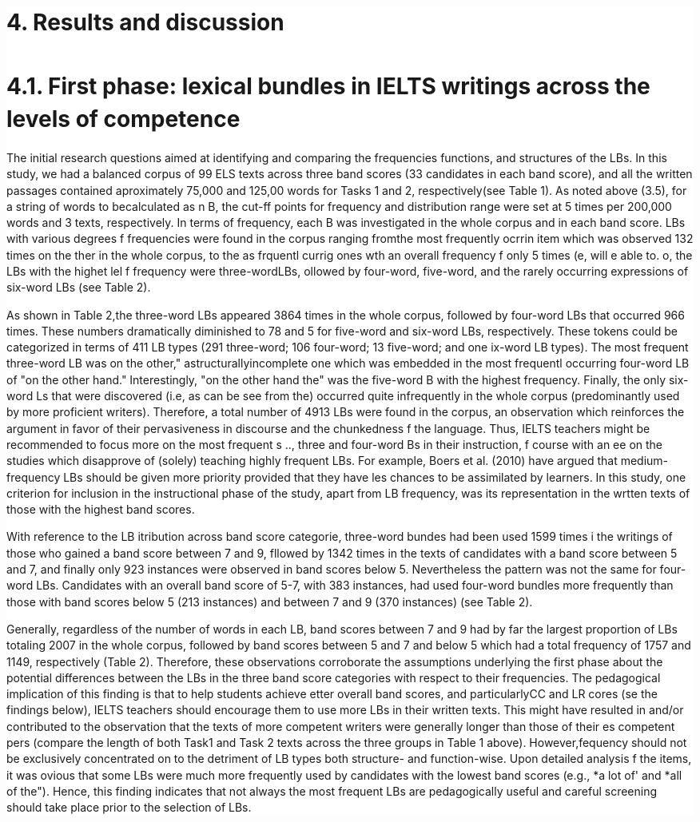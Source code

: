 # 4. Results and discussion

# 4.1. First phase: lexical bundles in IELTS writings across the levels of competence

The initial research questions aimed at identifying and comparing the frequencies functions, and structures of the LBs. In this study, we had a balanced corpus of 99 ELS texts across three band scores (33 candidates in each band score), and all the written passages contained aproximately 75,000 and 125,00 words for Tasks 1 and 2, respectively(see Table 1). As noted above (3.5), for a string of words to becalculated as n B, the cut-ff points for frequency and distribution range were set at 5 times per 200,000 words and 3 texts, respectively. In terms of frequency, each B was investigated in the whole corpus and in each band score. LBs with various degrees f frequencies were found in the corpus ranging fromthe most frequently ocrrin item which was observed 132 times on the ther in the whole corpus, to the as frquentl currig ones wth an overall frequency f only 5 times (e, will e able to. o, the LBs with the highet lel f frequency were three-wordLBs, ollowed by four-word, five-word, and the rarely occurring expressions of six-word LBs (see Table 2).

As shown in Table 2,the three-word LBs appeared 3864 times in the whole corpus, followed by four-word LBs that occurred 966 times. These numbers dramatically diminished to 78 and 5 for five-word and six-word LBs, respectively. These tokens could be categorized in terms of 411 LB types (291 three-word; 106 four-word; 13 five-word; and one ix-word LB types). The most frequent three-word LB was on the other," astructurallyincomplete one which was embedded in the most frequentl occurring four-word LB of "on the other hand." Interestingly, "on the other hand the" was the five-word B with the highest frequency. Finally, the only six-word Ls that were discovered (i.e, as can be see from the) occurred quite infrequently in the whole corpus (predominantly used by more proficient writers). Therefore, a total number of 4913 LBs were found in the corpus, an observation which reinforces the argument in favor of their pervasiveness in discourse and the chunkedness f the language. Thus, IELTS teachers might be recommended to focus more on the most frequent s .., three and four-word Bs in their instruction, f course with an ee on the studies which disapprove of (solely) teaching highly frequent LBs. For example, Boers et al. (2010) have argued that medium-frequency LBs should be given more priority provided that they have les chances to be assimilated by learners. In this study, one criterion for inclusion in the instructional phase of the study, apart from LB frequency, was its representation in the wrtten texts of those with the highest band scores.

With reference to the LB itribution across band score categorie, three-word bundes had been used 1599 times i the writings of those who gained a band score between 7 and 9, fllowed by 1342 times in the texts of candidates with a band score between 5 and 7, and finally only 923 instances were observed in band scores below 5. Nevertheless the pattern was not the same for four-word LBs. Candidates with an overall band score of 5-7, with 383 instances, had used four-word bundles more frequently than those with band scores below 5 (213 instances) and between 7 and 9 (370 instances) (see Table 2).

Generally, regardless of the number of words in each LB, band scores between 7 and 9 had by far the largest proportion of LBs totaling 2007 in the whole corpus, followed by band scores between 5 and 7 and below 5 which had a total frequency of 1757 and 1149, respectively (Table 2). Therefore, these observations corroborate the assumptions underlying the first phase about the potential differences between the LBs in the three band score categories with respect to their frequencies. The pedagogical implication of this finding is that to help students achieve etter overall band scores, and particularlyCC and LR cores (se the findings below), IELTS teachers should encourage them to use more LBs in their written texts. This might have resulted in and/or contributed to the observation that the texts of more competent writers were generally longer than those of their es competent pers (compare the length of both Task1 and Task 2 texts across the three groups in Table 1 above). However,fequency should not be exclusively concentrated on to the detriment of LB types both structure- and function-wise. Upon detailed analysis f the items, it was ovious that some LBs were much more frequently used by candidates with the lowest band scores (e.g., \*a lot of' and \*all of the"). Hence, this finding indicates that not always the most frequent LBs are pedagogically useful and careful screening should take place prior to the selection of LBs.

